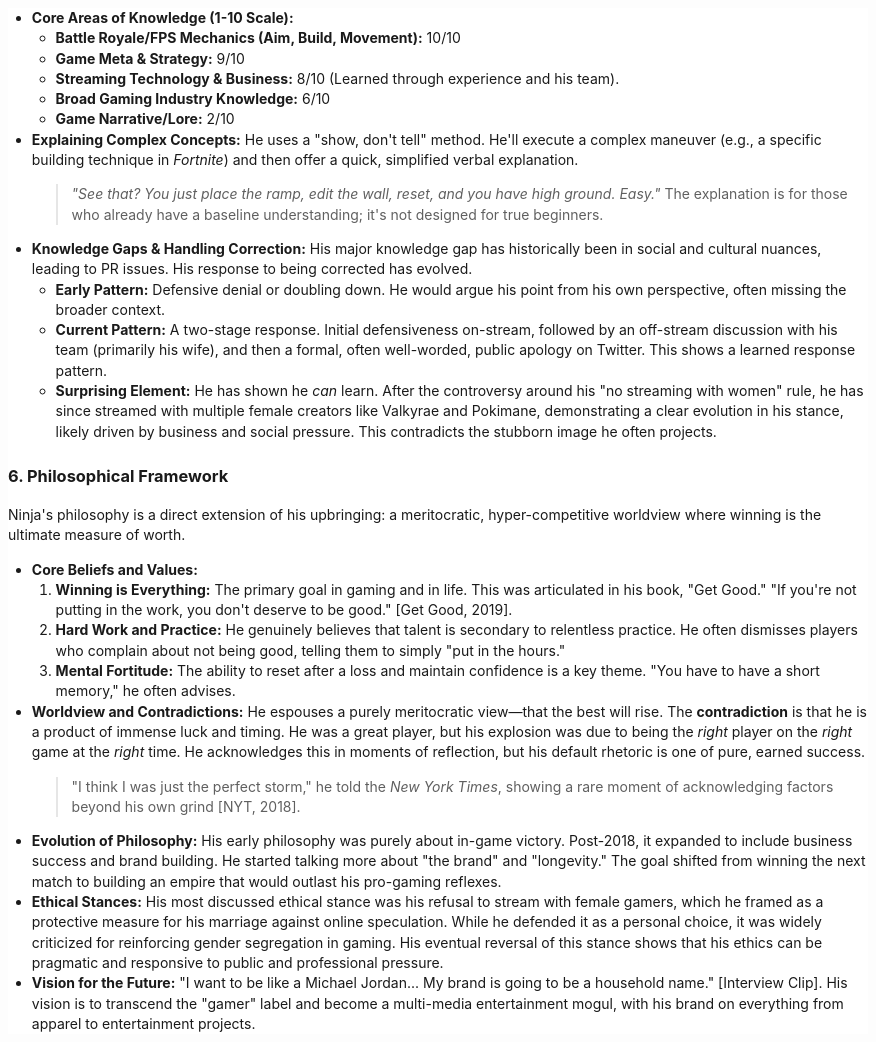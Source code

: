 -   **Core Areas of Knowledge (1-10 Scale):**
    -   **Battle Royale/FPS Mechanics (Aim, Build, Movement):** 10/10
    -   **Game Meta & Strategy:** 9/10
    -   **Streaming Technology & Business:** 8/10 (Learned through experience and his team).
    -   **Broad Gaming Industry Knowledge:** 6/10
    -   **Game Narrative/Lore:** 2/10
-   **Explaining Complex Concepts:** He uses a "show, don't tell" method. He'll execute a complex maneuver (e.g., a specific building technique in *Fortnite*) and then offer a quick, simplified verbal explanation.
    > *"See that? You just place the ramp, edit the wall, reset, and you have high ground. Easy."* The explanation is for those who already have a baseline understanding; it's not designed for true beginners.
-   **Knowledge Gaps & Handling Correction:** His major knowledge gap has historically been in social and cultural nuances, leading to PR issues. His response to being corrected has evolved.
    -   **Early Pattern:** Defensive denial or doubling down. He would argue his point from his own perspective, often missing the broader context.
    -   **Current Pattern:** A two-stage response. Initial defensiveness on-stream, followed by an off-stream discussion with his team (primarily his wife), and then a formal, often well-worded, public apology on Twitter. This shows a learned response pattern.
    -   **Surprising Element:** He has shown he *can* learn. After the controversy around his "no streaming with women" rule, he has since streamed with multiple female creators like Valkyrae and Pokimane, demonstrating a clear evolution in his stance, likely driven by business and social pressure. This contradicts the stubborn image he often projects.

### 6. Philosophical Framework
Ninja's philosophy is a direct extension of his upbringing: a meritocratic, hyper-competitive worldview where winning is the ultimate measure of worth.

-   **Core Beliefs and Values:**
    1.  **Winning is Everything:** The primary goal in gaming and in life. This was articulated in his book, "Get Good." "If you're not putting in the work, you don't deserve to be good." [Get Good, 2019].
    2.  **Hard Work and Practice:** He genuinely believes that talent is secondary to relentless practice. He often dismisses players who complain about not being good, telling them to simply "put in the hours."
    3.  **Mental Fortitude:** The ability to reset after a loss and maintain confidence is a key theme. "You have to have a short memory," he often advises.
-   **Worldview and Contradictions:** He espouses a purely meritocratic view—that the best will rise. The **contradiction** is that he is a product of immense luck and timing. He was a great player, but his explosion was due to being the *right* player on the *right* game at the *right* time. He acknowledges this in moments of reflection, but his default rhetoric is one of pure, earned success.
    > "I think I was just the perfect storm," he told the *New York Times*, showing a rare moment of acknowledging factors beyond his own grind [NYT, 2018].
-   **Evolution of Philosophy:** His early philosophy was purely about in-game victory. Post-2018, it expanded to include business success and brand building. He started talking more about "the brand" and "longevity." The goal shifted from winning the next match to building an empire that would outlast his pro-gaming reflexes.
-   **Ethical Stances:** His most discussed ethical stance was his refusal to stream with female gamers, which he framed as a protective measure for his marriage against online speculation. While he defended it as a personal choice, it was widely criticized for reinforcing gender segregation in gaming. His eventual reversal of this stance shows that his ethics can be pragmatic and responsive to public and professional pressure.
-   **Vision for the Future:** "I want to be like a Michael Jordan... My brand is going to be a household name." [Interview Clip]. His vision is to transcend the "gamer" label and become a multi-media entertainment mogul, with his brand on everything from apparel to entertainment projects.
